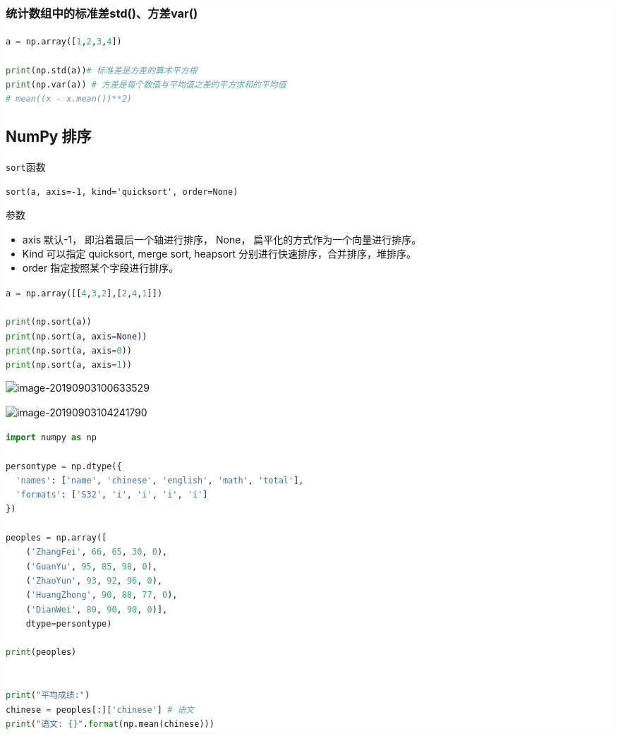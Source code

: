 

### 统计数组中的标准差std()、方差var()



```python
a = np.array([1,2,3,4])

print(np.std(a))# 标准差是方差的算术平方根
print(np.var(a)) # 方差是每个数值与平均值之差的平方求和的平均值
# mean((x - x.mean())**2)
```



## NumPy 排序

`sort`函数

`sort(a, axis=-1, kind='quicksort', order=None)`

参数

- axis 默认-1， 即沿着最后一个轴进行排序， None， 扁平化的方式作为一个向量进行排序。
- Kind 可以指定 quicksort, merge sort, heapsort 分别进行快速排序，合并排序，堆排序。
- order 指定按照某个字段进行排序。



```python
a = np.array([[4,3,2],[2,4,1]])

print(np.sort(a))
print(np.sort(a, axis=None))
print(np.sort(a, axis=0))
print(np.sort(a, axis=1))
```



![image-20190903100633529](/Users/lirawx/Documents/Notes/Learning/数据分析实战45/images/image-20190903100633529.png)



![image-20190903104241790](/Users/lirawx/Documents/Notes/Learning/数据分析实战45/images/image-20190903104241790.png)





```python
import numpy as np

persontype = np.dtype({
  'names': ['name', 'chinese', 'english', 'math', 'total'],
  'formats': ['S32', 'i', 'i', 'i', 'i']
})

peoples = np.array([
    ('ZhangFei', 66, 65, 30, 0),
    ('GuanYu', 95, 85, 98, 0),
    ('ZhaoYun', 93, 92, 96, 0),
    ('HuangZhong', 90, 88, 77, 0),
    ('DianWei', 80, 90, 90, 0)],
    dtype=persontype)

print(peoples)


print("平均成绩:")
chinese = peoples[:]['chinese'] # 语文
print("语文: {}".format(np.mean(chinese)))
```
